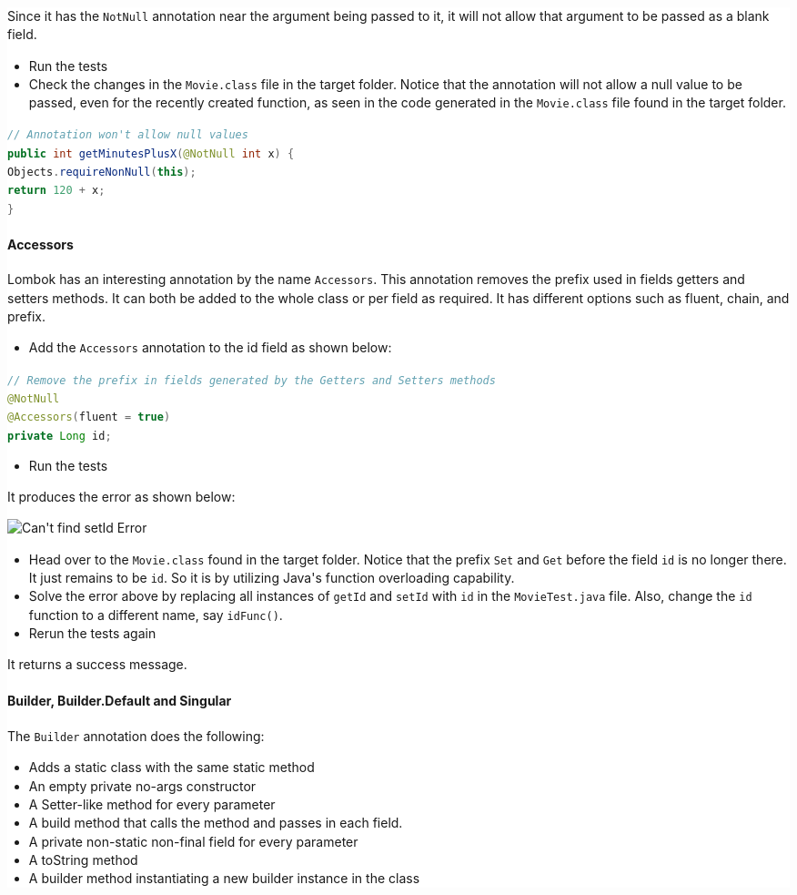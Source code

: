 Since it has the `NotNull` annotation near the argument being passed to it, it will not allow that argument to be passed as a blank field.

- Run the tests
- Check the changes in the `Movie.class` file in the target folder. Notice that the annotation will not allow a null value to be passed, even for the recently created function, as seen in the code generated in the `Movie.class` file found in the target folder.

```java
// Annotation won't allow null values
public int getMinutesPlusX(@NotNull int x) {
Objects.requireNonNull(this);
return 120 + x;
}
```

#### Accessors
Lombok has an interesting annotation by the name `Accessors`. This annotation removes the prefix used in fields getters and setters methods. It can both be added to the whole class or per field as required. It has different options such as fluent, chain, and prefix.

- Add the `Accessors` annotation to the id field as shown below:

```Java
// Remove the prefix in fields generated by the Getters and Setters methods
@NotNull
@Accessors(fluent = true)
private Long id;
```

- Run the tests

It produces the error as shown below:

![Can't find setId Error](/engineering-education/how-to-work-with-lombok-on-quarkus/can't-find-setId.png)

- Head over to the `Movie.class` found in the target folder. Notice that the prefix `Set` and `Get` before the field `id` is no longer there.
  It just remains to be `id`. So it is by utilizing Java's function overloading capability.
- Solve the error above by replacing all instances of `getId` and `setId` with `id` in the `MovieTest.java` file.
  Also, change the `id` function to a different name, say `idFunc()`.
- Rerun the tests again

It returns a success message.

#### Builder, Builder.Default and Singular
The `Builder` annotation does the following:

- Adds a static class with the same static method
- An empty private no-args constructor
- A Setter-like method for every parameter
- A build method that calls the method and passes in each field.
- A private non-static non-final field for every parameter
- A toString method
- A builder method instantiating a new builder instance in the class
